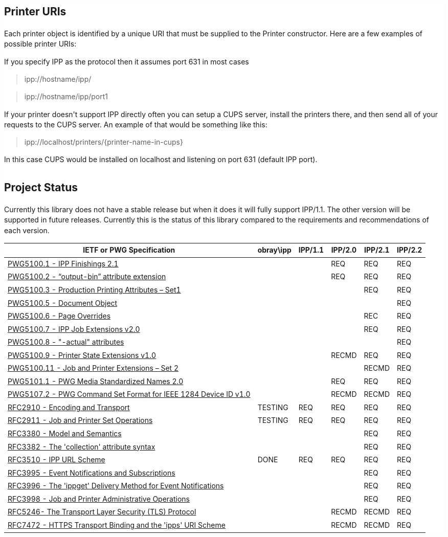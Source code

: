 #   
## Printer URIs
Each printer object is identified by a unique URI that must be supplied to the Printer constructor.  Here are a few examples of 
possible printer URIs:

If you specify IPP as the protocol then it assumes port 631 in most cases
  >ipp://hostname/ipp/
  
  >ipp://hostname/ipp/port1

If your printer doesn't support IPP directly often you can setup a CUPS server, install the printers there, and then send
all of your requests to the CUPS server.  An example of that would be something like this:

  >ipp://localhost/printers/{printer-name-in-cups}
  
In this case CUPS would be installed on localhost and listening on port 631 (default IPP port).

## Project Status

Currently this library does not have a stable release but when it does it will fully support IPP/1.1. The other version will be supported in future releases. Currently this is the status of this library compared to the requirements and recommendations of each version.

| IETF or PWG Specification | obray\ipp | IPP/1.1 | IPP/2.0 | IPP/2.1 | IPP/2.2 |
| ------------------------- | --------- | ------- | ------- | ------- | ------- |
| [PWG5100.1 - IPP Finishings 2.1](http://ftp.pwg.org/pub/pwg/candidates/cs-ippfinishings21-20170217-5100.1.pdf)                 |           |         |   REQ   |   REQ   |   REQ   |
| [PWG5100.2 - “output-bin” attribute extension](https://ftp.pwg.org/pub/pwg/candidates/cs-ippoutputbin10-20010207-5100.2.pdf)                 |           |         |   REQ   |   REQ   |   REQ   |
| [PWG5100.3 - Production Printing Attributes – Set1](https://ftp.pwg.org/pub/pwg/candidates/cs-ippprodprint10-20010212-5100.3.pdf)                 |           |         |         |   REQ   |   REQ   |
| [PWG5100.5 - Document Object](https://ftp.pwg.org/pub/pwg/candidates/cs-ippdocobject10-20031031-5100.5.pdf)                 |           |         |         |         |   REQ   |
| [PWG5100.6 - Page Overrides](https://ftp.pwg.org/pub/pwg/candidates/cs-ipppageoverride10-20031031-5100.6.pdf)                 |           |         |         |   REC   |   REQ   |
| [PWG5100.7 - IPP Job Extensions v2.0](https://ftp.pwg.org/pub/pwg/candidates/cs-ippjobext20-20190816-5100.7.pdf)                 |           |         |         |   REQ   |   REQ   |
| [PWG5100.8 - "-actual" attributes](https://ftp.pwg.org/pub/pwg/candidates/cs-ippactuals10-20030313-5100.8.pdf)                 |           |         |         |         |   REQ   |
| [PWG5100.9 - Printer State Extensions v1.0](https://ftp.pwg.org/pub/pwg/candidates/cs-ippstate10-20090731-5100.9.pdf)                 |           |         |  RECMD  |   REQ   |   REQ   |
| [PWG5100.11 - Job and Printer Extensions – Set 2](https://ftp.pwg.org/pub/pwg/candidates/cs-ippjobprinterext10-20101030-5100.11.pdf)                |           |         |         |  RECMD  |   REQ   |
| [PWG5101.1 - PWG Media Standardized Names 2.0](https://ftp.pwg.org/pub/pwg/candidates/cs-pwgmsn20-20130328-5101.1.pdf)                 |           |         |   REQ   |   REQ   |   REQ   |
| [PWG5107.2 - PWG Command Set Format for IEEE 1284 Device ID v1.0](https://ftp.pwg.org/pub/pwg/candidates/cs-pmp1284cmdset10-20100531-5107.2.pdf)                 |           |         |  RECMD  |  RECMD  |   REQ   |
| [RFC2910 - Encoding and Transport](https://datatracker.ietf.org/doc/html/rfc2910)                   |  TESTING  |   REQ   |   REQ   |   REQ   |   REQ   |
| [RFC2911 - Job and Printer Set Operations](https://datatracker.ietf.org/doc/html/rfc2911)                   |  TESTING  |   REQ   |   REQ   |   REQ   |   REQ   |
| [RFC3380 - Model and Semantics](https://datatracker.ietf.org/doc/html/rfc3380)                   |           |         |         |   REQ   |   REQ   |
| [RFC3382 - The 'collection' attribute syntax](https://datatracker.ietf.org/doc/html/rfc3382)                   |           |         |         |   REQ   |   REQ   |
| [RFC3510 - IPP URL Scheme](https://datatracker.ietf.org/doc/html/rfc3510)                   |    DONE    |   REQ   |   REQ   |   REQ   |   REQ   |
| [RFC3995 - Event Notifications and Subscriptions](https://datatracker.ietf.org/doc/html/rfc3995)                   |           |         |         |   REQ   |   REQ   |
| [RFC3996 - The 'ippget' Delivery Method for Event Notifications](https://datatracker.ietf.org/doc/html/rfc3996)                   |           |         |         |   REQ   |   REQ   |
| [RFC3998 - Job and Printer Administrative Operations](https://datatracker.ietf.org/doc/html/rfc3998)                   |           |         |         |   REQ   |   REQ   |
| [RFC5246- The Transport Layer Security (TLS) Protocol](https://datatracker.ietf.org/doc/html/rfc5246)                   |           |         |  RECMD  |  RECMD  |   REQ   |
| [RFC7472 - HTTPS Transport Binding and the 'ipps' URI Scheme](https://datatracker.ietf.org/doc/html/rfc7472)                   |           |         |  RECMD  |  RECMD  |   REQ   |

